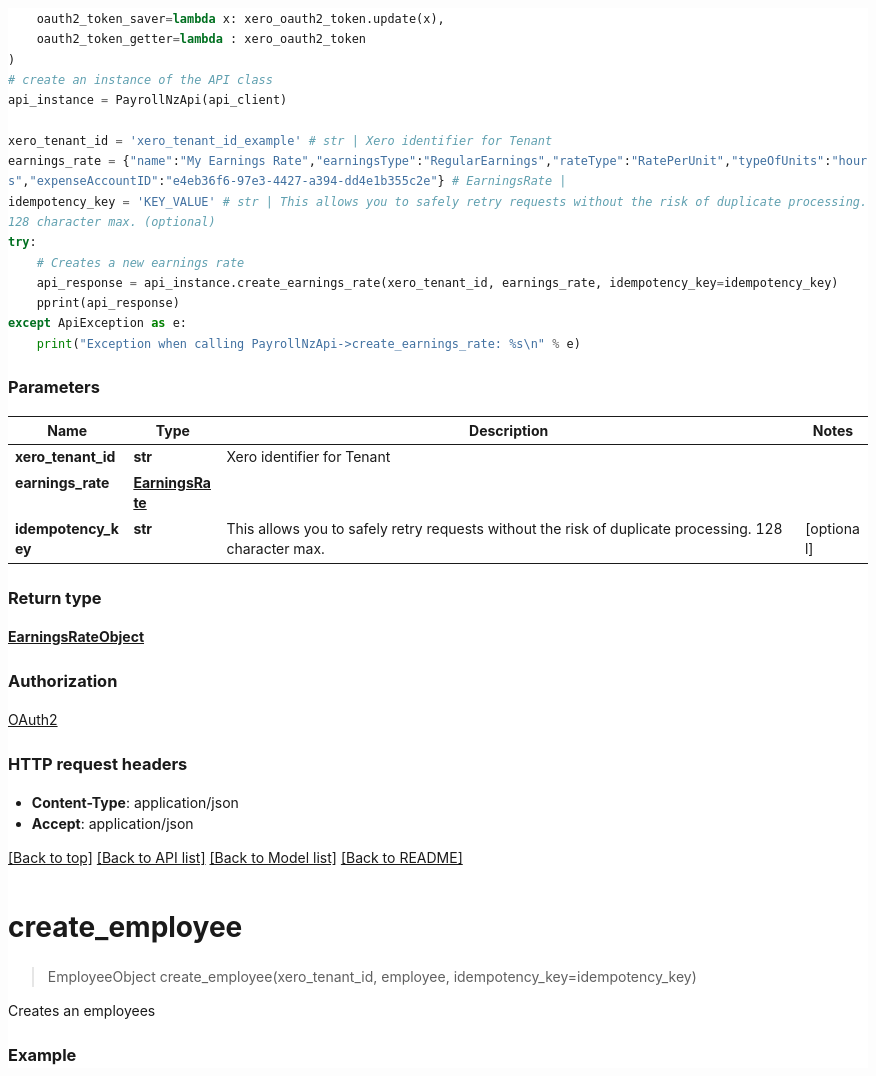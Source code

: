 ```python
    oauth2_token_saver=lambda x: xero_oauth2_token.update(x),
    oauth2_token_getter=lambda : xero_oauth2_token
)
# create an instance of the API class
api_instance = PayrollNzApi(api_client)

xero_tenant_id = 'xero_tenant_id_example' # str | Xero identifier for Tenant
earnings_rate = {"name":"My Earnings Rate","earningsType":"RegularEarnings","rateType":"RatePerUnit","typeOfUnits":"hours","expenseAccountID":"e4eb36f6-97e3-4427-a394-dd4e1b355c2e"} # EarningsRate | 
idempotency_key = 'KEY_VALUE' # str | This allows you to safely retry requests without the risk of duplicate processing. 128 character max. (optional)
try:
    # Creates a new earnings rate
    api_response = api_instance.create_earnings_rate(xero_tenant_id, earnings_rate, idempotency_key=idempotency_key)
    pprint(api_response)
except ApiException as e:
    print("Exception when calling PayrollNzApi->create_earnings_rate: %s\n" % e)
```

### Parameters

Name | Type | Description  | Notes
------------- | ------------- | ------------- | -------------
 **xero_tenant_id** | **str**| Xero identifier for Tenant | 
 **earnings_rate** | [**EarningsRate**](EarningsRate.md)|  | 
 **idempotency_key** | **str**| This allows you to safely retry requests without the risk of duplicate processing. 128 character max. | [optional] 

### Return type

[**EarningsRateObject**](EarningsRateObject.md)

### Authorization

[OAuth2](../README.md#OAuth2)

### HTTP request headers

 - **Content-Type**: application/json
 - **Accept**: application/json

[[Back to top]](#) [[Back to API list]](../README.md#documentation-for-api-endpoints) [[Back to Model list]](../README.md#documentation-for-models) [[Back to README]](../README.md)

# **create_employee**
> EmployeeObject create_employee(xero_tenant_id, employee, idempotency_key=idempotency_key)

Creates an employees

### Example
